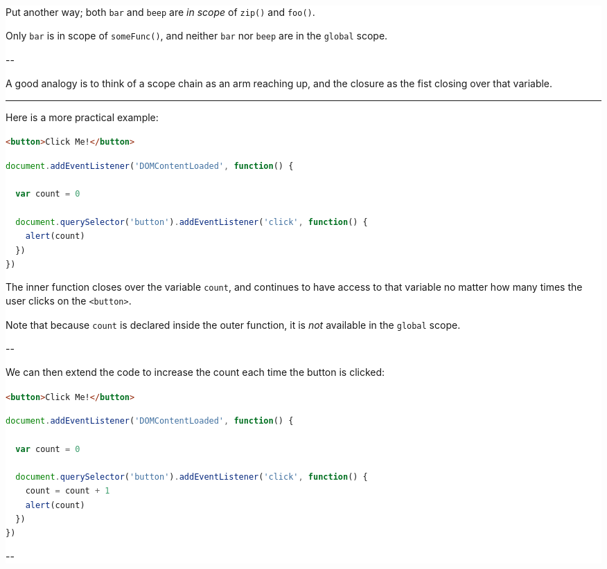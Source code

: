 Put another way; both `bar` and `beep` are _in scope_ of `zip()` and `foo()`.

Only `bar` is in scope of `someFunc()`, and neither `bar` nor `beep` are in
the `global` scope.

--

A good analogy is to think of a scope chain as an arm reaching up, and the closure as the fist closing over that variable.

---

Here is a more practical example:

```html
<button>Click Me!</button>
```

```javascript
document.addEventListener('DOMContentLoaded', function() {

  var count = 0

  document.querySelector('button').addEventListener('click', function() {
    alert(count)
  })
})
```

The inner function closes over the variable `count`, and continues to have
access to that variable no matter how many times the user clicks on the
`<button>`.

Note that because `count` is declared inside the outer function, it is _not_
available in the `global` scope.

--

We can then extend the code to increase the count each time the button is
clicked:

```html
<button>Click Me!</button>
```

```javascript
document.addEventListener('DOMContentLoaded', function() {

  var count = 0

  document.querySelector('button').addEventListener('click', function() {
    count = count + 1
    alert(count)
  })
})
```

--
